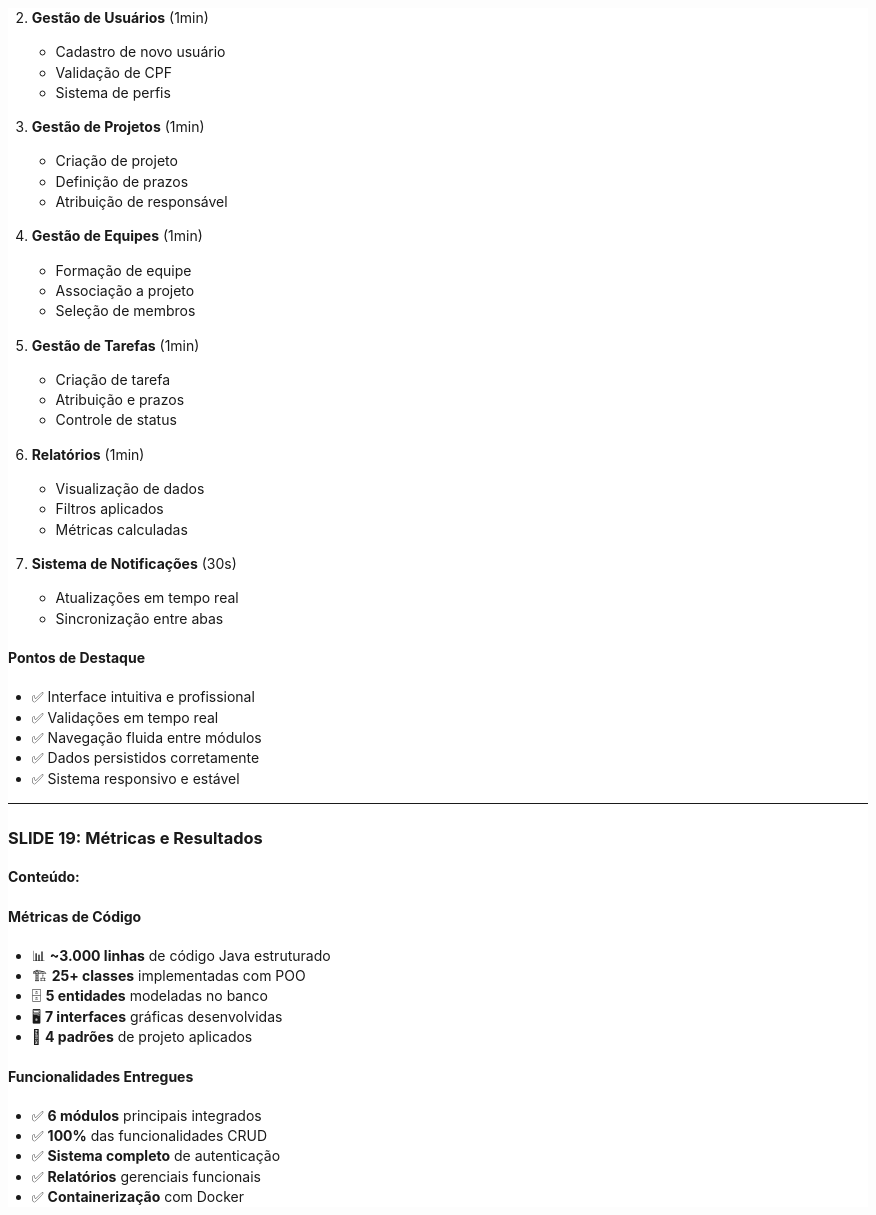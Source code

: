 2. **Gestão de Usuários** (1min)
   - Cadastro de novo usuário
   - Validação de CPF
   - Sistema de perfis

3. **Gestão de Projetos** (1min)
   - Criação de projeto
   - Definição de prazos
   - Atribuição de responsável

4. **Gestão de Equipes** (1min)
   - Formação de equipe
   - Associação a projeto
   - Seleção de membros

5. **Gestão de Tarefas** (1min)
   - Criação de tarefa
   - Atribuição e prazos
   - Controle de status

6. **Relatórios** (1min)
   - Visualização de dados
   - Filtros aplicados
   - Métricas calculadas

7. **Sistema de Notificações** (30s)
   - Atualizações em tempo real
   - Sincronização entre abas

#### Pontos de Destaque
- ✅ Interface intuitiva e profissional
- ✅ Validações em tempo real
- ✅ Navegação fluida entre módulos
- ✅ Dados persistidos corretamente
- ✅ Sistema responsivo e estável

---

### SLIDE 19: Métricas e Resultados
**Conteúdo:**

#### Métricas de Código
- 📊 **~3.000 linhas** de código Java estruturado
- 🏗️ **25+ classes** implementadas com POO
- 🗄️ **5 entidades** modeladas no banco
- 🖥️ **7 interfaces** gráficas desenvolvidas
- 🔧 **4 padrões** de projeto aplicados

#### Funcionalidades Entregues
- ✅ **6 módulos** principais integrados
- ✅ **100%** das funcionalidades CRUD
- ✅ **Sistema completo** de autenticação
- ✅ **Relatórios** gerenciais funcionais
- ✅ **Containerização** com Docker

